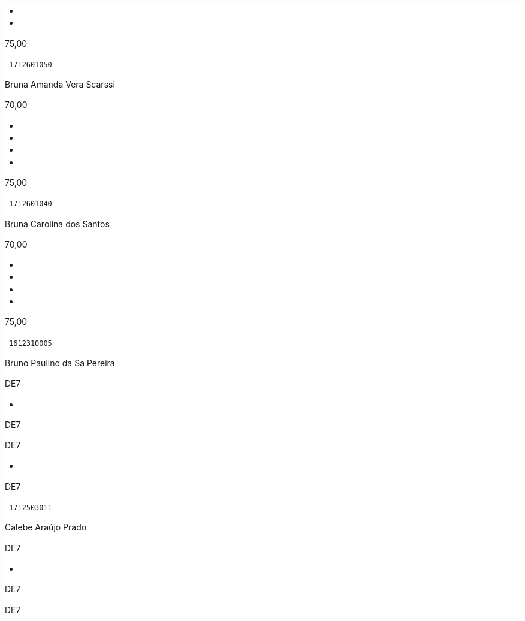    -

   -

   75,00

     1712601050

   Bruna Amanda Vera Scarssi

   70,00

   -

   -

   -

   -

   75,00

     1712601040

   Bruna Carolina dos Santos

   70,00

   -

   -

   -

   -

   75,00

     1612310005

   Bruno Paulino da Sa Pereira

   DE7

   -

   DE7

   DE7

   -

   DE7

     1712503011

   Calebe Araújo Prado

   DE7

   -

   DE7

   DE7
